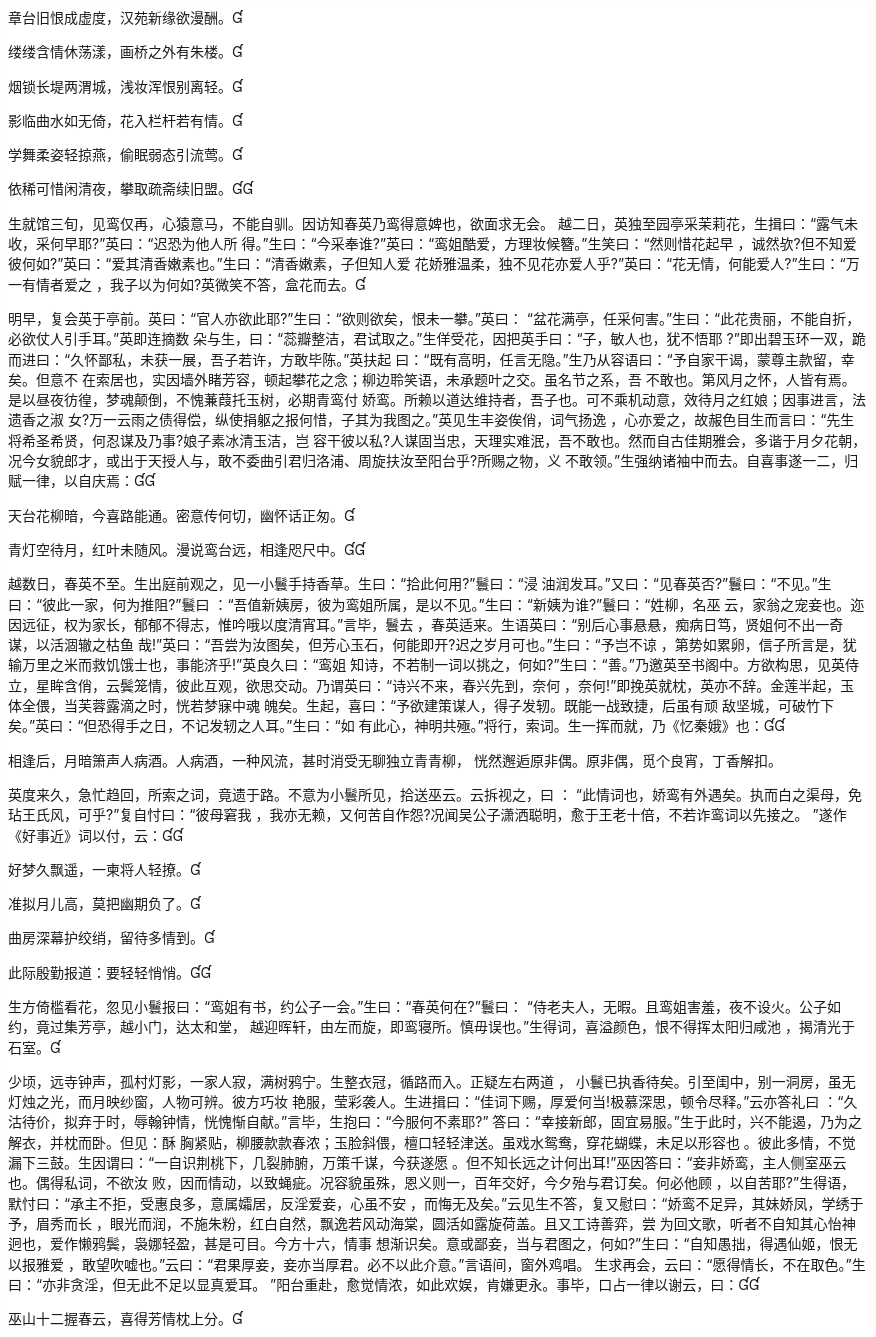 章台旧恨成虚度，汉苑新缘欲漫酬。  

缕缕含情休荡漾，画桥之外有朱楼。  

烟锁长堤两渭城，浅妆浑恨别离轻。  

影临曲水如无倚，花入栏杆若有情。  

学舞柔姿轻掠燕，偷眠弱态引流莺。  

依稀可惜闲清夜，攀取疏斋续旧盟。  

生就馆三旬，见鸾仅再，心猿意马，不能自驯。因访知春英乃鸾得意婢也，欲面求无会。 越二日，英独至园亭采茉莉花，生揖曰：“露气未收，采何早耶?”英曰：“迟恐为他人所 得。”生曰：“今采奉谁?”英曰：“鸾姐酷爱，方理妆候簪。”生笑曰：“然则惜花起早 ，诚然欤?但不知爱彼何如?”英曰：“爱其清香嫩素也。”生曰：“清香嫩素，子但知人爱 花娇雅温柔，独不见花亦爱人乎?”英曰：“花无情，何能爱人?”生曰：“万一有情者爱之 ，我子以为何如?英微笑不答，盒花而去。  

明早，复会英于亭前。英曰：“官人亦欲此耶?”生曰：“欲则欲矣，恨未一攀。”英曰： “盆花满亭，任采何害。”生曰：“此花贵丽，不能自折，必欲仗人引手耳。”英即连摘数 朵与生，曰：“蕊瓣整洁，君试取之。”生佯受花，因把英手曰：“子，敏人也，犹不悟耶 ?”即出碧玉环一双，跪而进曰：“久怀鄙私，未获一展，吾子若许，方敢毕陈。”英扶起 曰：“既有高明，任言无隐。”生乃从容语曰：“予自家干谒，蒙尊主款留，幸矣。但意不 在索居也，实因墙外睹芳容，顿起攀花之念；柳边聆笑语，未承题叶之交。虽名节之系，吾 不敢也。第风月之怀，人皆有焉。是以昼夜彷徨，梦魂颠倒，不愧蒹葭托玉树，必期青鸾付 娇鸾。所赖以道达维持者，吾子也。可不乘机动意，效待月之红娘；因事进言，法遗香之淑 女?万一云雨之债得偿，纵使捐躯之报何惜，子其为我图之。”英见生丰姿俟俏，词气扬逸 ，心亦爱之，故赧色目生而言曰：“先生将希圣希贤，何忍谋及乃事?娘子素冰清玉洁，岂 容干彼以私?人谋固当忠，天理实难泯，吾不敢也。然而自古佳期雅会，多谐于月夕花朝， 况今女貌郎才，或出于天授人与，敢不委曲引君归洛浦、周旋扶汝至阳台乎?所赐之物，义 不敢领。”生强纳诸袖中而去。自喜事遂一二，归赋一律，以自庆焉：  

天台花柳暗，今喜路能通。密意传何切，幽怀话正匆。  

青灯空待月，红叶未随风。漫说鸾台远，相逢咫尺中。  

越数日，春英不至。生出庭前观之，见一小鬟手持香草。生曰：“拾此何用?”鬟曰：“浸 油润发耳。”又曰：“见春英否?”鬟曰：“不见。”生曰：“彼此一家，何为推阻?”鬟曰 ：“吾值新姨房，彼为鸾姐所属，是以不见。”生曰：“新姨为谁?”鬟曰：“姓柳，名巫 云，家翁之宠妾也。迩因远征，权为家长，郁郁不得志，惟吟哦以度清宵耳。”言毕，鬟去 ，春英适来。生语英曰：“别后心事悬悬，痴病日笃，贤姐何不出一奇谋，以活涸辙之枯鱼 哉!”英曰：“吾尝为汝图矣，但芳心玉石，何能即开?迟之岁月可也。”生曰：“予岂不谅 ，第势如累卵，信子所言是，犹输万里之米而救饥饿士也，事能济乎!”英良久曰：“鸾姐 知诗，不若制一词以挑之，何如?”生曰：“善。”乃邀英至书阁中。方欲构思，见英侍 立，星眸含俏，云鬓笼情，彼此互观，欲思交动。乃谓英曰：“诗兴不来，春兴先到，奈何 ，奈何!”即挽英就枕，英亦不辞。金莲半起，玉体全偎，当芙蓉露滴之时，恍若梦寐中魂 魄矣。生起，喜曰：“予欲建策谋人，得子发轫。既能一战致捷，后虽有顽 敌坚城，可破竹下矣。”英曰：“但恐得手之日，不记发轫之人耳。”生曰：“如 有此心，神明共殛。”将行，索词。生一挥而就，乃《忆秦娥》也：  

相逢后，月暗箫声人病酒。人病酒，一种风流，甚时消受无聊独立青青柳， 恍然邂逅原非偶。原非偶，觅个良宵，丁香解扣。  

英度来久，急忙趋回，所索之词，竟遗于路。不意为小鬟所见，拾送巫云。云拆视之，曰 ： “此情词也，娇鸾有外遇矣。执而白之渠母，免玷王氏风，可乎?”复自忖曰：“彼母窘我 ，我亦无赖，又何苦自作怨?况闻吴公子潇洒聪明，愈于王老十倍，不若诈鸾词以先接之。 ”遂作《好事近》词以付，云：  

好梦久飘遥，一柬将人轻撩。  

准拟月儿高，莫把幽期负了。  

曲房深幕护绞绡，留待多情到。  

此际殷勤报道：要轻轻悄悄。  

生方倚槛看花，忽见小鬟报曰：“鸾姐有书，约公子一会。”生曰：“春英何在?”鬟曰： “侍老夫人，无暇。且鸾姐害羞，夜不设火。公子如约，竟过集芳亭，越小门，达太和堂， 越迎晖轩，由左而旋，即鸾寝所。慎毋误也。”生得词，喜溢颜色，恨不得挥太阳归咸池 ，揭清光于石室。  

少顷，远寺钟声，孤村灯影，一家人寂，满树鸦宁。生整衣冠，循路而入。正疑左右两道 ， 小鬟已执香待矣。引至闺中，别一洞房，虽无灯烛之光，而月映纱窗，人物可辨。彼方巧妆 艳服，莹彩袭人。生进揖曰：“佳词下赐，厚爱何当!极慕深思，顿令尽释。”云亦答礼曰 ：“久沽待价，拟弃于时，辱翰钟情，恍愧惭自献。”言毕，生抱曰：“今服何不素耶?” 答曰：“幸接新郎，固宜易服。”生于此时，兴不能遏，乃为之解衣，并枕而卧。但见：酥 胸紧贴，柳腰款款春浓；玉脸斜偎，檀口轻轻津送。虽戏水鸳鸯，穿花蝴蝶，未足以形容也 。彼此多情，不觉漏下三鼓。生因谓曰：“一自识荆桃下，几裂肺腑，万策千谋，今获遂愿 。但不知长远之计何出耳!”巫因答曰：“妾非娇鸾，主人侧室巫云也。偶得私词，不欲汝 败，因而情动，以致蝇疵。况容貌虽殊，恩义则一，百年交好，今夕殆与君订矣。何必他顾 ，以自苦耶?”生得语，默忖曰：“承主不拒，受惠良多，意属孀居，反淫爱妾，心虽不安 ，而悔无及矣。”云见生不答，复又慰曰：“娇鸾不足异，其妹娇凤，学绣于予，眉秀而长 ，眼光而润，不施朱粉，红白自然，飘逸若风动海棠，圆活如露旋荷盖。且又工诗善弈，尝 为回文歌，听者不自知其心怡神迥也，爱作懒鸦鬓，袅娜轻盈，甚是可目。今方十六，情事 想渐识矣。意或鄙妾，当与君图之，何如?”生曰：“自知愚拙，得遇仙姬，恨无以报雅爱 ，敢望吹嘘也。”云曰：“君果厚妾，妾亦当厚君。必不以此介意。”言语间，窗外鸡唱。 生求再会，云曰：“愿得情长，不在取色。”生曰：“亦非贪淫，但无此不足以显真爱耳。 ”阳台重赴，愈觉情浓，如此欢娱，肯嫌更永。事毕，口占一律以谢云，曰：  

巫山十二握春云，喜得芳情枕上分。  
